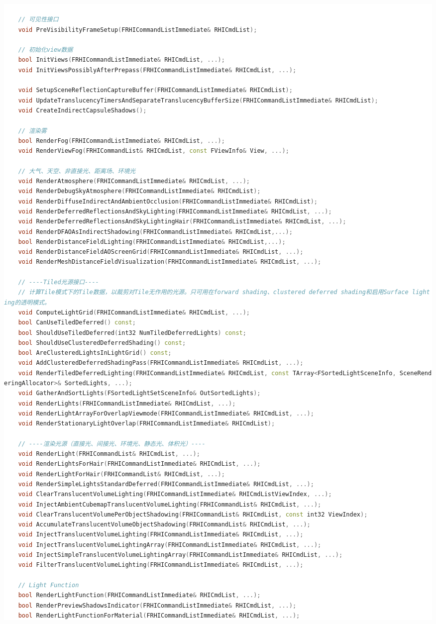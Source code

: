 ```c++

    // 可见性接口
    void PreVisibilityFrameSetup(FRHICommandListImmediate& RHICmdList);

    // 初始化view数据
    bool InitViews(FRHICommandListImmediate& RHICmdList, ...);
    void InitViewsPossiblyAfterPrepass(FRHICommandListImmediate& RHICmdList, ...);

    void SetupSceneReflectionCaptureBuffer(FRHICommandListImmediate& RHICmdList);
    void UpdateTranslucencyTimersAndSeparateTranslucencyBufferSize(FRHICommandListImmediate& RHICmdList);
    void CreateIndirectCapsuleShadows();

    // 渲染雾
    bool RenderFog(FRHICommandListImmediate& RHICmdList, ...);
    void RenderViewFog(FRHICommandList& RHICmdList, const FViewInfo& View, ...);

    // 大气、天空、非直接光、距离场、环境光
    void RenderAtmosphere(FRHICommandListImmediate& RHICmdList, ...);
    void RenderDebugSkyAtmosphere(FRHICommandListImmediate& RHICmdList);
    void RenderDiffuseIndirectAndAmbientOcclusion(FRHICommandListImmediate& RHICmdList);
    void RenderDeferredReflectionsAndSkyLighting(FRHICommandListImmediate& RHICmdList, ...);
    void RenderDeferredReflectionsAndSkyLightingHair(FRHICommandListImmediate& RHICmdList, ...);
    void RenderDFAOAsIndirectShadowing(FRHICommandListImmediate& RHICmdList,...);
    bool RenderDistanceFieldLighting(FRHICommandListImmediate& RHICmdList,...);
    void RenderDistanceFieldAOScreenGrid(FRHICommandListImmediate& RHICmdList, ...);
    void RenderMeshDistanceFieldVisualization(FRHICommandListImmediate& RHICmdList, ...);

    // ----Tiled光源接口----
    // 计算Tile模式下的Tile数据，以裁剪对Tile无作用的光源。只可用在forward shading、clustered deferred shading和启用Surface lighting的透明模式。
    void ComputeLightGrid(FRHICommandListImmediate& RHICmdList, ...);
    bool CanUseTiledDeferred() const;
    bool ShouldUseTiledDeferred(int32 NumTiledDeferredLights) const;
    bool ShouldUseClusteredDeferredShading() const;
    bool AreClusteredLightsInLightGrid() const;
    void AddClusteredDeferredShadingPass(FRHICommandListImmediate& RHICmdList, ...);
    void RenderTiledDeferredLighting(FRHICommandListImmediate& RHICmdList, const TArray<FSortedLightSceneInfo, SceneRenderingAllocator>& SortedLights, ...);
    void GatherAndSortLights(FSortedLightSetSceneInfo& OutSortedLights);
    void RenderLights(FRHICommandListImmediate& RHICmdList, ...);
    void RenderLightArrayForOverlapViewmode(FRHICommandListImmediate& RHICmdList, ...);
    void RenderStationaryLightOverlap(FRHICommandListImmediate& RHICmdList);

    // ----渲染光源（直接光、间接光、环境光、静态光、体积光）----
    void RenderLight(FRHICommandList& RHICmdList, ...);
    void RenderLightsForHair(FRHICommandListImmediate& RHICmdList, ...);
    void RenderLightForHair(FRHICommandList& RHICmdList, ...);
    void RenderSimpleLightsStandardDeferred(FRHICommandListImmediate& RHICmdList, ...);
    void ClearTranslucentVolumeLighting(FRHICommandListImmediate& RHICmdListViewIndex, ...);
    void InjectAmbientCubemapTranslucentVolumeLighting(FRHICommandList& RHICmdList, ...);
    void ClearTranslucentVolumePerObjectShadowing(FRHICommandList& RHICmdList, const int32 ViewIndex);
    void AccumulateTranslucentVolumeObjectShadowing(FRHICommandList& RHICmdList, ...);
    void InjectTranslucentVolumeLighting(FRHICommandListImmediate& RHICmdList, ...);
    void InjectTranslucentVolumeLightingArray(FRHICommandListImmediate& RHICmdList, ...);
    void InjectSimpleTranslucentVolumeLightingArray(FRHICommandListImmediate& RHICmdList, ...);
    void FilterTranslucentVolumeLighting(FRHICommandListImmediate& RHICmdList, ...);
    
    // Light Function
    bool RenderLightFunction(FRHICommandListImmediate& RHICmdList, ...);
    bool RenderPreviewShadowsIndicator(FRHICommandListImmediate& RHICmdList, ...);
    bool RenderLightFunctionForMaterial(FRHICommandListImmediate& RHICmdList, ...);
```